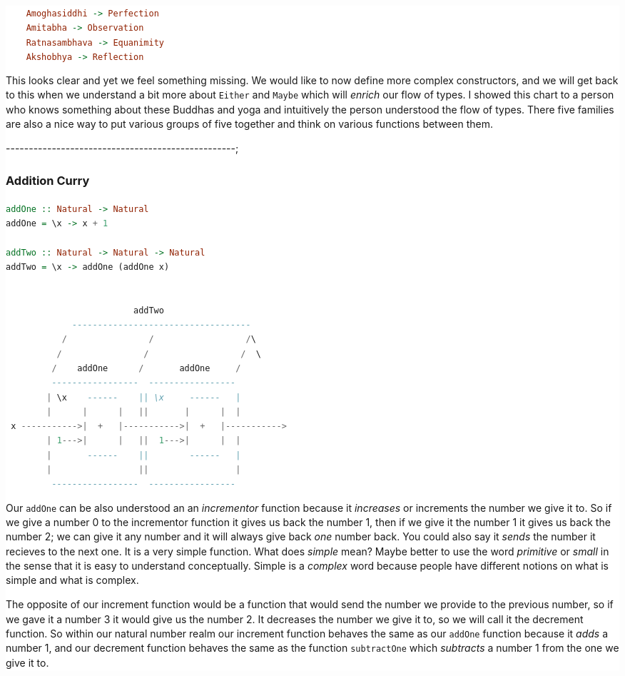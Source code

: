 ```haskell
    Amoghasiddhi -> Perfection
    Amitabha -> Observation
    Ratnasambhava -> Equanimity
    Akshobhya -> Reflection
```

This looks clear and yet we feel something missing. We would like to now define
more complex constructors, and we will get back to this when we understand a bit
more about `Either` and `Maybe` which will *enrich* our flow of types. I showed
this chart to a person who knows something about these Buddhas and yoga and
intuitively the person understood the flow of types. There five families are also
a nice way to put various groups of five together and think on various functions
between them.

--------------------------------------------------;

### Addition Curry

```haskell
addOne :: Natural -> Natural
addOne = \x -> x + 1

addTwo :: Natural -> Natural -> Natural
addTwo = \x -> addOne (addOne x)


                         addTwo
             -----------------------------------
           /                /                  /\
          /                /                  /  \
         /    addOne      /       addOne     /
         -----------------  -----------------
        | \x    ------    || \x     ------   |
        |      |      |   ||       |      |  |
 x ----------->|  +   |----------->|  +   |----------->
        | 1--->|      |   ||  1--->|      |  |
        |       ------    ||        ------   |
        |                 ||                 |
         -----------------  -----------------

```

Our `addOne` can be also understood an an *incrementor* function because it
*increases* or increments the number we give it to. So if we give a number 0 to the
incrementor function it gives us back the number 1, then if we give it the number 1
it gives us back the number 2; we can give it any number and it will always give back *one*
number back. You could also say it *sends* the number it recieves to the next one.
It is a very simple function. What does *simple* mean? Maybe better to use the
word *primitive* or *small* in the sense that it is easy to understand conceptually.
Simple is a *complex* word because people have different notions on what
is simple and what is complex.

The opposite of our increment function would be a function that would send the
number we provide to the previous number, so if we gave it a number 3 it would give
us the number 2. It decreases the number we give it to, so we will call it the
decrement function. So within our natural number realm our increment function
behaves the same as our `addOne` function because it *adds* a number 1, and our
decrement function behaves the same as the function `subtractOne` which
*subtracts* a number 1 from the one we give it to.
